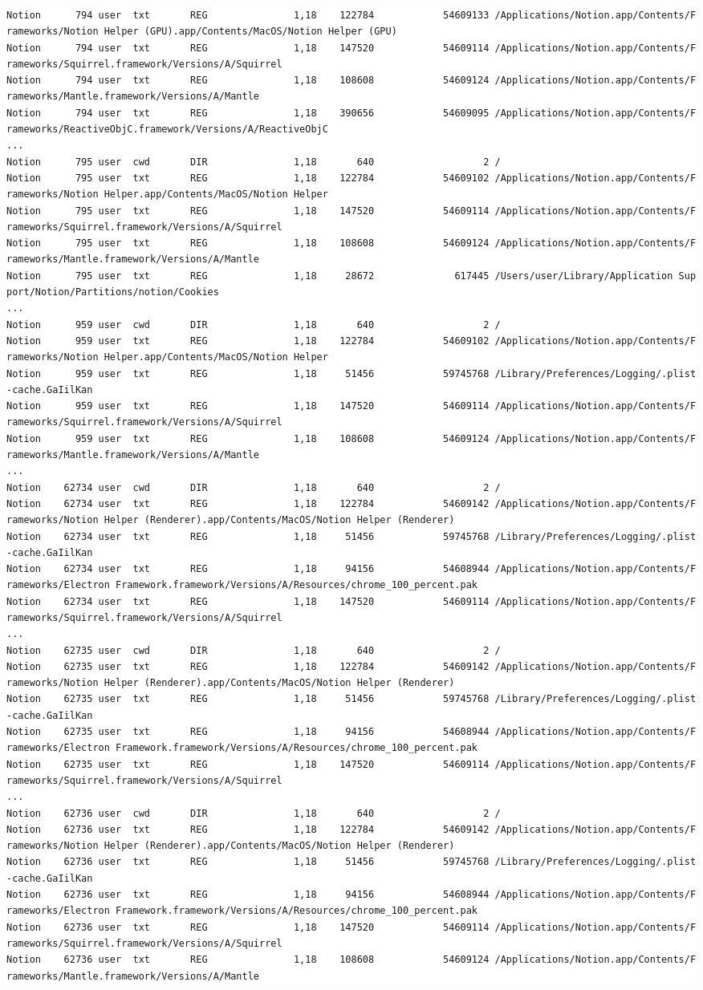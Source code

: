 ```Shell
Notion      794 user  txt       REG               1,18    122784            54609133 /Applications/Notion.app/Contents/Frameworks/Notion Helper (GPU).app/Contents/MacOS/Notion Helper (GPU)
Notion      794 user  txt       REG               1,18    147520            54609114 /Applications/Notion.app/Contents/Frameworks/Squirrel.framework/Versions/A/Squirrel
Notion      794 user  txt       REG               1,18    108608            54609124 /Applications/Notion.app/Contents/Frameworks/Mantle.framework/Versions/A/Mantle
Notion      794 user  txt       REG               1,18    390656            54609095 /Applications/Notion.app/Contents/Frameworks/ReactiveObjC.framework/Versions/A/ReactiveObjC
...
Notion      795 user  cwd       DIR               1,18       640                   2 /
Notion      795 user  txt       REG               1,18    122784            54609102 /Applications/Notion.app/Contents/Frameworks/Notion Helper.app/Contents/MacOS/Notion Helper
Notion      795 user  txt       REG               1,18    147520            54609114 /Applications/Notion.app/Contents/Frameworks/Squirrel.framework/Versions/A/Squirrel
Notion      795 user  txt       REG               1,18    108608            54609124 /Applications/Notion.app/Contents/Frameworks/Mantle.framework/Versions/A/Mantle
Notion      795 user  txt       REG               1,18     28672              617445 /Users/user/Library/Application Support/Notion/Partitions/notion/Cookies
...
Notion      959 user  cwd       DIR               1,18       640                   2 /
Notion      959 user  txt       REG               1,18    122784            54609102 /Applications/Notion.app/Contents/Frameworks/Notion Helper.app/Contents/MacOS/Notion Helper
Notion      959 user  txt       REG               1,18     51456            59745768 /Library/Preferences/Logging/.plist-cache.GaIilKan
Notion      959 user  txt       REG               1,18    147520            54609114 /Applications/Notion.app/Contents/Frameworks/Squirrel.framework/Versions/A/Squirrel
Notion      959 user  txt       REG               1,18    108608            54609124 /Applications/Notion.app/Contents/Frameworks/Mantle.framework/Versions/A/Mantle
...
Notion    62734 user  cwd       DIR               1,18       640                   2 /
Notion    62734 user  txt       REG               1,18    122784            54609142 /Applications/Notion.app/Contents/Frameworks/Notion Helper (Renderer).app/Contents/MacOS/Notion Helper (Renderer)
Notion    62734 user  txt       REG               1,18     51456            59745768 /Library/Preferences/Logging/.plist-cache.GaIilKan
Notion    62734 user  txt       REG               1,18     94156            54608944 /Applications/Notion.app/Contents/Frameworks/Electron Framework.framework/Versions/A/Resources/chrome_100_percent.pak
Notion    62734 user  txt       REG               1,18    147520            54609114 /Applications/Notion.app/Contents/Frameworks/Squirrel.framework/Versions/A/Squirrel
...
Notion    62735 user  cwd       DIR               1,18       640                   2 /
Notion    62735 user  txt       REG               1,18    122784            54609142 /Applications/Notion.app/Contents/Frameworks/Notion Helper (Renderer).app/Contents/MacOS/Notion Helper (Renderer)
Notion    62735 user  txt       REG               1,18     51456            59745768 /Library/Preferences/Logging/.plist-cache.GaIilKan
Notion    62735 user  txt       REG               1,18     94156            54608944 /Applications/Notion.app/Contents/Frameworks/Electron Framework.framework/Versions/A/Resources/chrome_100_percent.pak
Notion    62735 user  txt       REG               1,18    147520            54609114 /Applications/Notion.app/Contents/Frameworks/Squirrel.framework/Versions/A/Squirrel
...
Notion    62736 user  cwd       DIR               1,18       640                   2 /
Notion    62736 user  txt       REG               1,18    122784            54609142 /Applications/Notion.app/Contents/Frameworks/Notion Helper (Renderer).app/Contents/MacOS/Notion Helper (Renderer)
Notion    62736 user  txt       REG               1,18     51456            59745768 /Library/Preferences/Logging/.plist-cache.GaIilKan
Notion    62736 user  txt       REG               1,18     94156            54608944 /Applications/Notion.app/Contents/Frameworks/Electron Framework.framework/Versions/A/Resources/chrome_100_percent.pak
Notion    62736 user  txt       REG               1,18    147520            54609114 /Applications/Notion.app/Contents/Frameworks/Squirrel.framework/Versions/A/Squirrel
Notion    62736 user  txt       REG               1,18    108608            54609124 /Applications/Notion.app/Contents/Frameworks/Mantle.framework/Versions/A/Mantle
```